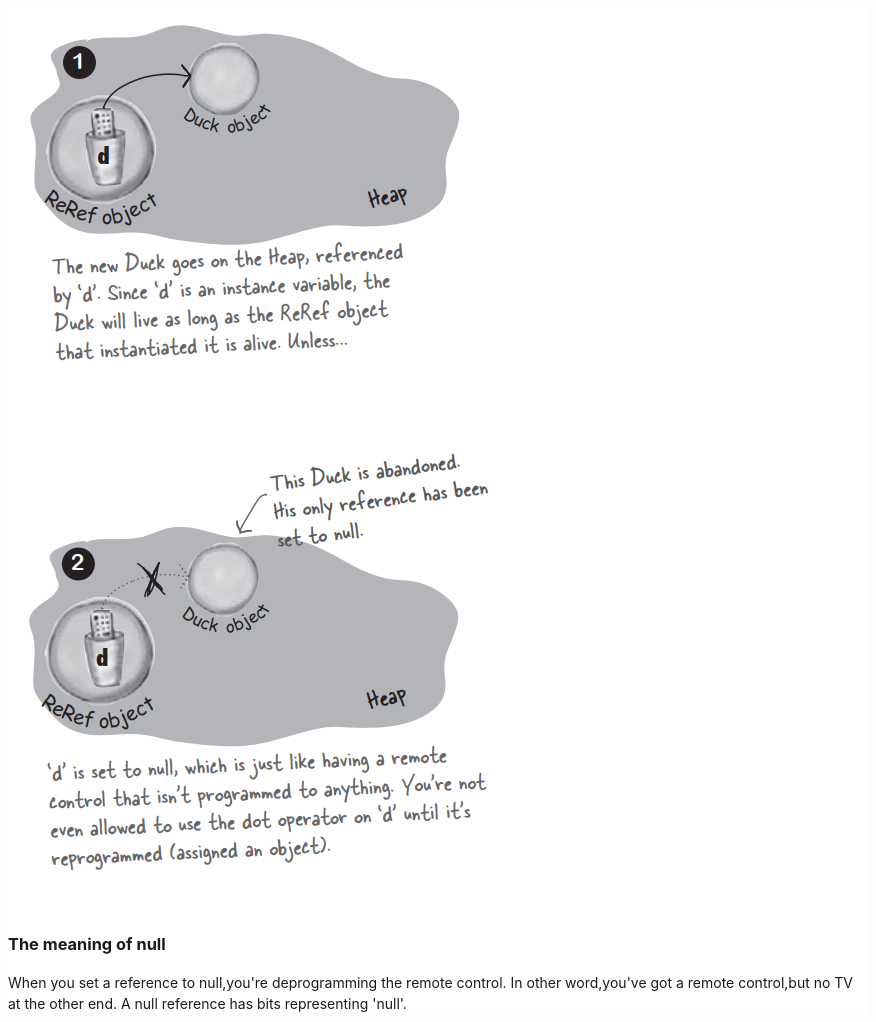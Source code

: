![image-20201231173438411](../../assets/img/image-20201231173438411.png)

### The meaning of null

When you set a reference to null,you're deprogramming the remote control. In other word,you've got a remote control,but no TV at the other end. A null reference has bits representing 'null'.
